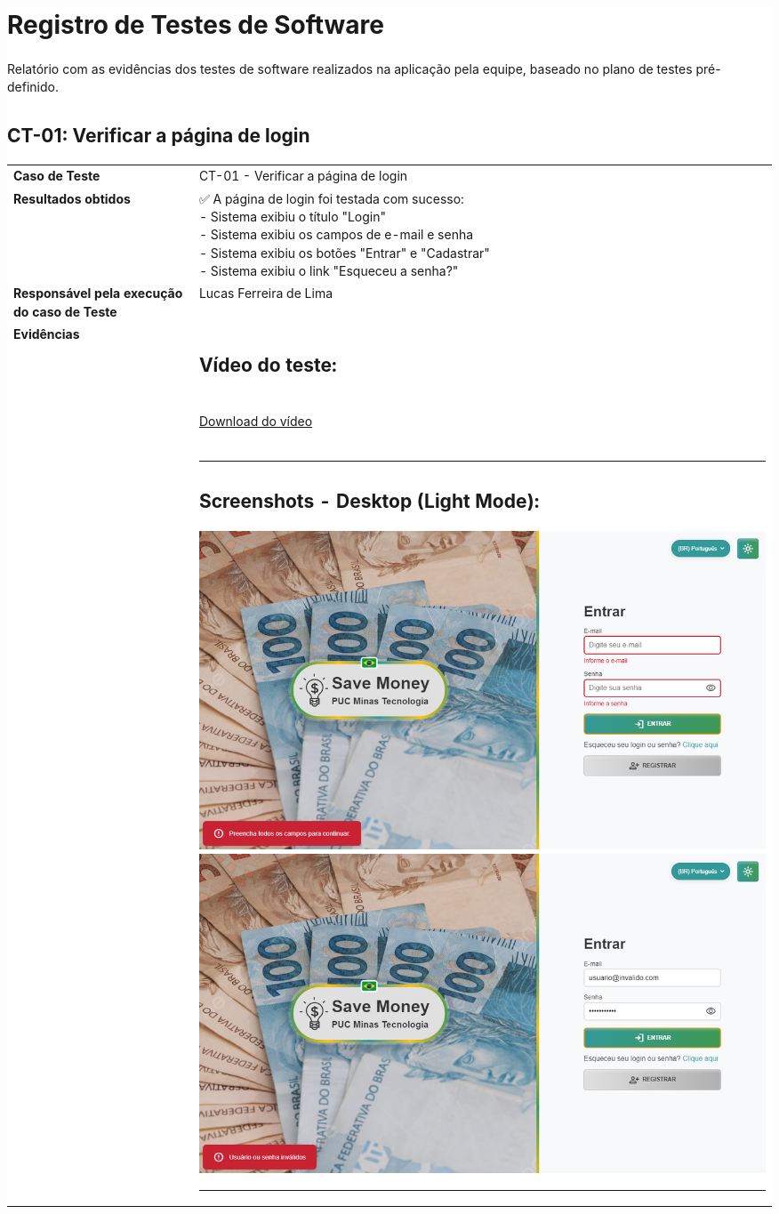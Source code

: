 # Registro de Testes de Software

Relatório com as evidências dos testes de software realizados na aplicação pela equipe, baseado no plano de testes pré-definido.

## CT-01: Verificar a página de login

<table>
<tr>
<td><b>Caso de Teste</b></td>
<td>CT-01 - Verificar a página de login</td>
</tr>
<tr>
<td><b>Resultados obtidos</b></td>
<td>
✅ A página de login foi testada com sucesso:<br>
- Sistema exibiu o título "Login"<br>
- Sistema exibiu os campos de e-mail e senha<br>
- Sistema exibiu os botões "Entrar" e "Cadastrar"<br>
- Sistema exibiu o link "Esqueceu a senha?"
</td>
</tr>
<tr>
<td><b>Responsável pela execução do caso de Teste</b></td>
<td>Lucas Ferreira de Lima</td>
</tr>
<tr>
<td><b>Evidências</b></td>
<td>
<h2>Vídeo do teste:</h2>
<video src="./testes/videos/pagina_login.spec.cy.js.mp4" controls width="auto"></video><br>
<a href="./testes/videos/pagina_login.spec.cy.js.mp4" download>Download do vídeo</a><br><br>

<hr>

<h2>Screenshots - Desktop (Light Mode):</h2>
<img 
src="./testes/screenshots/pagina_login.spec.cy.js/Página%20de%20Login%20%5Bdesktop%2C%20light-mode%5D%20--%20não%20deve%20permitir%20login%20com%20campos%20vazios.png" 
alt="Login - Desktop Light Campos Vazios - pagina_login.spec.cy.js" 
width="auto"
><br>
<img 
src="./testes/screenshots/pagina_login.spec.cy.js/Página%20de%20Login%20%5Bdesktop%2C%20light-mode%5D%20--%20deve%20exibir%20erro%20ao%20tentar%20login%20inválido.png" 
alt="Login - Desktop Light Login Inválido - pagina_login.spec.cy.js" 
width="auto"
><br>

<hr>
